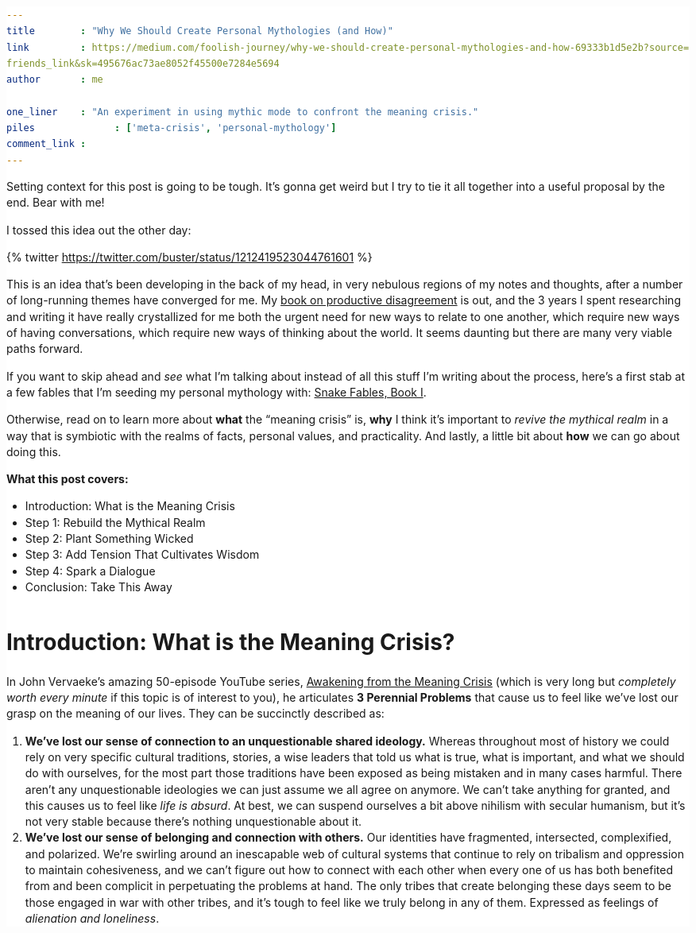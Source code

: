 ```yaml
---
title        : "Why We Should Create Personal Mythologies (and How)"
link         : https://medium.com/foolish-journey/why-we-should-create-personal-mythologies-and-how-69333b1d5e2b?source=friends_link&sk=495676ac73ae8052f45500e7284e5694
author       : me

one_liner    : "An experiment in using mythic mode to confront the meaning crisis."
piles			   : ['meta-crisis', 'personal-mythology']
comment_link : 
---
```


Setting context for this post is going to be tough. It’s gonna get weird but I try to tie it all together into a useful proposal by the end. Bear with me!

I tossed this idea out the other day:

{% twitter https://twitter.com/buster/status/1212419523044761601 %}

This is an idea that’s been developing in the back of my head, in very nebulous regions of my notes and thoughts, after a number of long-running themes have converged for me. My [book on productive disagreement](https://amzn.to/2QF3Vns) is out, and the 3 years I spent researching and writing it have really crystallized for me both the urgent need for new ways to relate to one another, which require new ways of having conversations, which require new ways of thinking about the world. It seems daunting but there are many very viable paths forward.

If you want to skip ahead and _see_ what I’m talking about instead of all this stuff I’m writing about the process, here’s a first stab at a few fables that I’m seeding my personal mythology with: [Snake Fables, Book I](https://medium.com/foolish-journey/snake-fables-book-i-201964393d6d?source=friends_link&sk=6879e563995f941bab5c737e4663a5d9).

Otherwise, read on to learn more about **what** the “meaning crisis” is, **why** I think it’s important to _revive the mythical realm_ in a way that is symbiotic with the realms of facts, personal values, and practicality. And lastly, a little bit about **how** we can go about doing this.

**What this post covers:**
- Introduction: What is the Meaning Crisis
- Step 1: Rebuild the Mythical Realm
- Step 2: Plant Something Wicked
- Step 3: Add Tension That Cultivates Wisdom
- Step 4: Spark a Dialogue 
- Conclusion: Take This Away

# Introduction: What is the Meaning Crisis?

In John Vervaeke’s amazing 50-episode YouTube series, [Awakening from the Meaning Crisis](https://www.youtube.com/playlist?list=PLND1JCRq8Vuh3f0P5qjrSdb5eC1ZfZwWJ) (which is very long but _completely worth every minute_ if this topic is of interest to you), he articulates **3 Perennial Problems** that cause us to feel like we’ve lost our grasp on the meaning of our lives. They can be succinctly described as:

1.  **We’ve lost our sense of connection to an unquestionable shared ideology.** Whereas throughout most of history we could rely on very specific cultural traditions, stories, a wise leaders that told us what is true, what is important, and what we should do with ourselves, for the most part those traditions have been exposed as being mistaken and in many cases harmful. There aren’t any unquestionable ideologies we can just assume we all agree on anymore. We can’t take anything for granted, and this causes us to feel like _life is absurd_. At best, we can suspend ourselves a bit above nihilism with secular humanism, but it’s not very stable because there’s nothing unquestionable about it.
2.  **We’ve lost our sense of belonging and connection with others.** Our identities have fragmented, intersected, complexified, and polarized. We’re swirling around an inescapable web of cultural systems that continue to rely on tribalism and oppression to maintain cohesiveness, and we can’t figure out how to connect with each other when every one of us has both benefited from and been complicit in perpetuating the problems at hand.  The only tribes that create belonging these days seem to be those engaged in war with other tribes, and it’s tough to feel like we truly belong in any of them. Expressed as feelings of _alienation_ _and loneliness_.